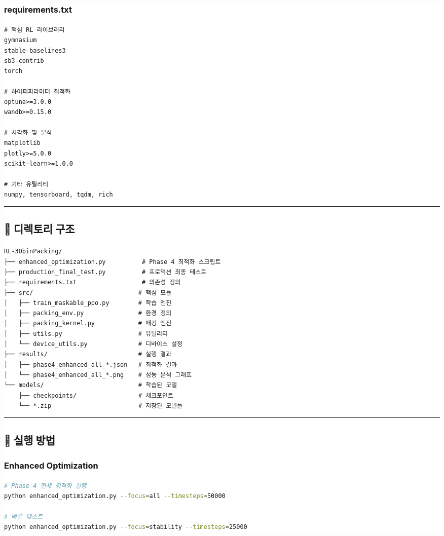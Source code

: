 ### **requirements.txt**
```txt
# 핵심 RL 라이브러리
gymnasium
stable-baselines3
sb3-contrib
torch

# 하이퍼파라미터 최적화
optuna>=3.0.0
wandb>=0.15.0

# 시각화 및 분석
matplotlib
plotly>=5.0.0
scikit-learn>=1.0.0

# 기타 유틸리티
numpy, tensorboard, tqdm, rich
```

---

## 📂 **디렉토리 구조**

```
RL-3DbinPacking/
├── enhanced_optimization.py          # Phase 4 최적화 스크립트
├── production_final_test.py          # 프로덕션 최종 테스트
├── requirements.txt                  # 의존성 정의
├── src/                             # 핵심 모듈
│   ├── train_maskable_ppo.py        # 학습 엔진
│   ├── packing_env.py               # 환경 정의  
│   ├── packing_kernel.py            # 패킹 엔진
│   ├── utils.py                     # 유틸리티
│   └── device_utils.py              # 디바이스 설정
├── results/                         # 실행 결과
│   ├── phase4_enhanced_all_*.json   # 최적화 결과
│   └── phase4_enhanced_all_*.png    # 성능 분석 그래프
└── models/                          # 학습된 모델
    ├── checkpoints/                 # 체크포인트
    └── *.zip                        # 저장된 모델들
```

---

## 🚀 **실행 방법**

### **Enhanced Optimization**
```bash
# Phase 4 전체 최적화 실행
python enhanced_optimization.py --focus=all --timesteps=50000

# 빠른 테스트
python enhanced_optimization.py --focus=stability --timesteps=25000
```
